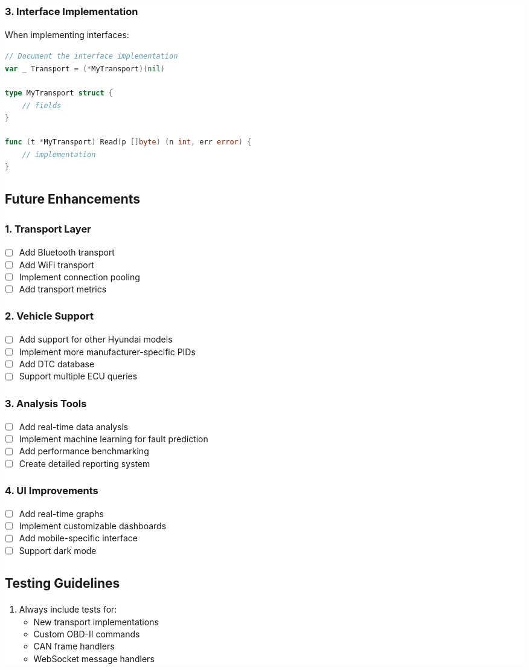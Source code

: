 ### 3. Interface Implementation

When implementing interfaces:
```go
// Document the interface implementation
var _ Transport = (*MyTransport)(nil)

type MyTransport struct {
    // fields
}

func (t *MyTransport) Read(p []byte) (n int, err error) {
    // implementation
}
```

## Future Enhancements

### 1. Transport Layer
- [ ] Add Bluetooth transport
- [ ] Add WiFi transport
- [ ] Implement connection pooling
- [ ] Add transport metrics

### 2. Vehicle Support
- [ ] Add support for other Hyundai models
- [ ] Implement more manufacturer-specific PIDs
- [ ] Add DTC database
- [ ] Support multiple ECU queries

### 3. Analysis Tools
- [ ] Add real-time data analysis
- [ ] Implement machine learning for fault prediction
- [ ] Add performance benchmarking
- [ ] Create detailed reporting system

### 4. UI Improvements
- [ ] Add real-time graphs
- [ ] Implement customizable dashboards
- [ ] Add mobile-specific interface
- [ ] Support dark mode

## Testing Guidelines

1. Always include tests for:
   - New transport implementations
   - Custom OBD-II commands
   - CAN frame handlers
   - WebSocket message handlers

